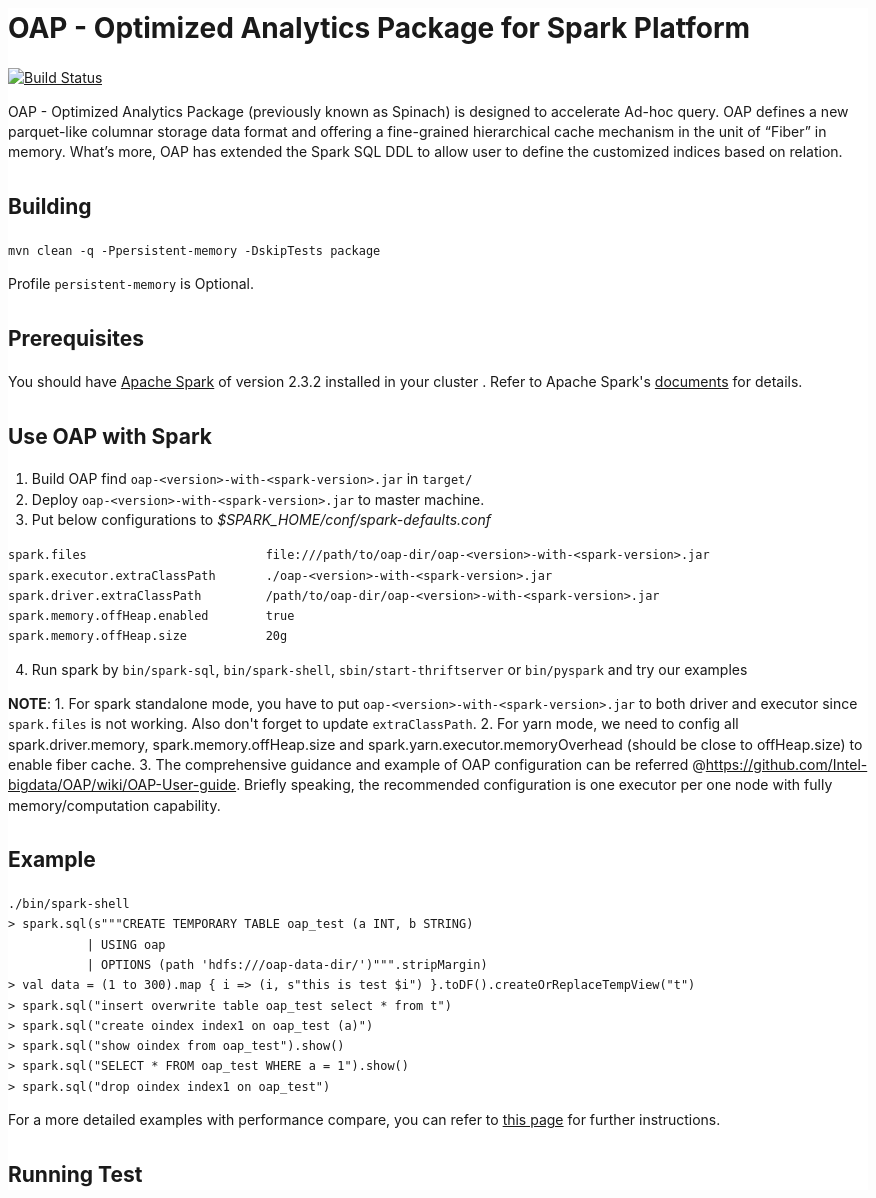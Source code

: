 # OAP - Optimized Analytics Package for Spark Platform
[![Build Status](https://travis-ci.org/Intel-bigdata/OAP.svg?branch=master)](https://travis-ci.org/Intel-bigdata/OAP)

OAP - Optimized Analytics Package (previously known as Spinach) is designed to accelerate Ad-hoc query. OAP defines a new parquet-like columnar storage data format and offering a fine-grained hierarchical cache mechanism in the unit of “Fiber” in memory. What’s more, OAP has extended the Spark SQL DDL to allow user to define the customized indices based on relation.
## Building

```
mvn clean -q -Ppersistent-memory -DskipTests package
```
Profile `persistent-memory` is Optional.
## Prerequisites
You should have [Apache Spark](http://spark.apache.org/) of version 2.3.2 installed in your cluster
. Refer to Apache Spark's [documents](http://spark.apache.org/docs/2.3.2/) for details.
## Use OAP with Spark
1. Build OAP find `oap-<version>-with-<spark-version>.jar` in `target/`
2. Deploy `oap-<version>-with-<spark-version>.jar` to master machine.
3. Put below configurations to _$SPARK_HOME/conf/spark-defaults.conf_
```
spark.files                         file:///path/to/oap-dir/oap-<version>-with-<spark-version>.jar
spark.executor.extraClassPath       ./oap-<version>-with-<spark-version>.jar
spark.driver.extraClassPath         /path/to/oap-dir/oap-<version>-with-<spark-version>.jar
spark.memory.offHeap.enabled        true
spark.memory.offHeap.size           20g
```
4. Run spark by `bin/spark-sql`, `bin/spark-shell`, `sbin/start-thriftserver` or `bin/pyspark` and try our examples

**NOTE**: 1. For spark standalone mode, you have to put `oap-<version>-with-<spark-version>.jar` to both driver and executor since `spark.files` is not working. Also don't forget to update `extraClassPath`.
          2. For yarn mode, we need to config all spark.driver.memory, spark.memory.offHeap.size and spark.yarn.executor.memoryOverhead (should be close to offHeap.size) to enable fiber cache.
          3. The comprehensive guidance and example of OAP configuration can be referred @https://github.com/Intel-bigdata/OAP/wiki/OAP-User-guide. Briefly speaking, the recommended configuration is one executor per one node with fully memory/computation capability.

## Example
```
./bin/spark-shell
> spark.sql(s"""CREATE TEMPORARY TABLE oap_test (a INT, b STRING)
           | USING oap
           | OPTIONS (path 'hdfs:///oap-data-dir/')""".stripMargin)
> val data = (1 to 300).map { i => (i, s"this is test $i") }.toDF().createOrReplaceTempView("t")
> spark.sql("insert overwrite table oap_test select * from t")
> spark.sql("create oindex index1 on oap_test (a)")
> spark.sql("show oindex from oap_test").show()
> spark.sql("SELECT * FROM oap_test WHERE a = 1").show()
> spark.sql("drop oindex index1 on oap_test")
```
For a more detailed examples with performance compare, you can refer to [this page](https://github.com/Intel-bigdata/OAP/wiki/OAP-examples) for further instructions.
## Running Test
